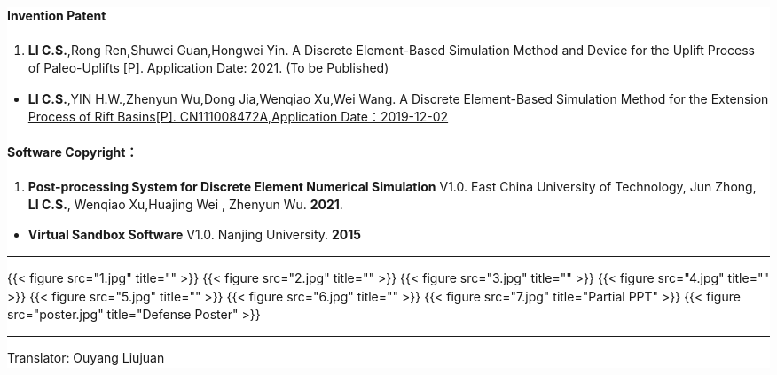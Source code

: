 #### Invention Patent
1. **LI C.S.**,Rong Ren,Shuwei Guan,Hongwei Yin. A Discrete Element-Based Simulation Method and Device for the Uplift Process of Paleo-Uplifts [P]. Application Date: 2021. (To be Published)
- [**LI C.S.**,YIN H.W.,Zhenyun Wu,Dong Jia,Wenqiao Xu,Wei Wang. A Discrete Element-Based Simulation Method for the Extension Process of Rift Basins[P]. CN111008472A,Application Date：2019-12-02](https://kns8.cnki.net/kcms/detail/detail.aspx?dbcode=SCPD&dbname=SCPD2020&filename=CN111008472A)  

#### Software Copyright：
1. **Post-processing System for Discrete Element Numerical Simulation** V1.0. East China University of Technology, Jun Zhong, **LI C.S.**, Wenqiao Xu,Huajing Wei , Zhenyun Wu. **2021**.  
- **Virtual Sandbox Software** V1.0. Nanjing University. **2015**  

---

{{< figure src="1.jpg" title="" >}}
{{< figure src="2.jpg" title="" >}}
{{< figure src="3.jpg" title="" >}}
{{< figure src="4.jpg" title="" >}}
{{< figure src="5.jpg" title="" >}}
{{< figure src="6.jpg" title="" >}}
{{< figure src="7.jpg" title="Partial PPT" >}}
{{< figure src="poster.jpg" title="Defense Poster" >}}

---

Translator: Ouyang Liujuan 
